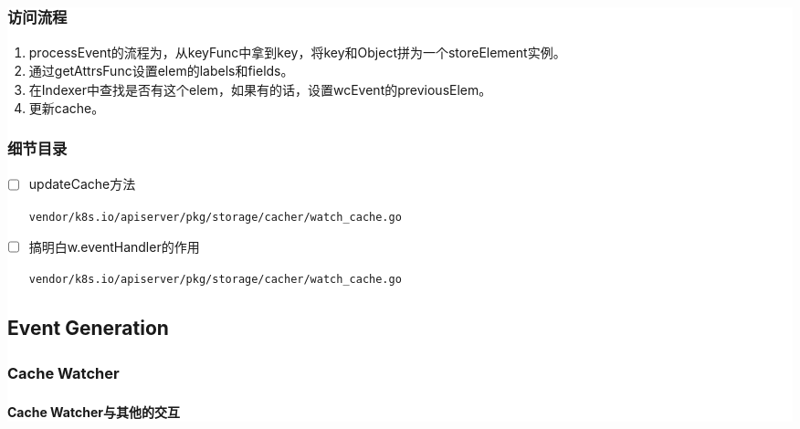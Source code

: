 ### 访问流程

1. processEvent的流程为，从keyFunc中拿到key，将key和Object拼为一个storeElement实例。
2. 通过getAttrsFunc设置elem的labels和fields。
3. 在Indexer中查找是否有这个elem，如果有的话，设置wcEvent的previousElem。
4. 更新cache。

### 细节目录

- [ ] updateCache方法

  `vendor/k8s.io/apiserver/pkg/storage/cacher/watch_cache.go`

- [ ] 搞明白w.eventHandler的作用

  `vendor/k8s.io/apiserver/pkg/storage/cacher/watch_cache.go`

## Event Generation

### Cache Watcher

#### Cache Watcher与其他的交互
